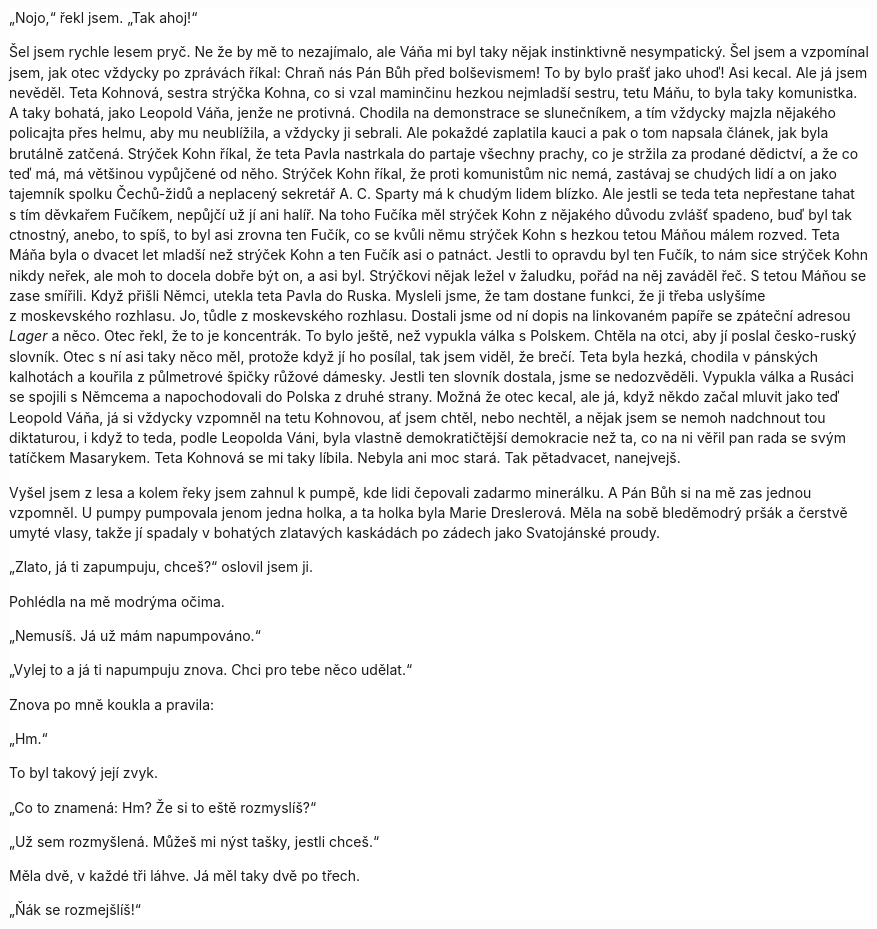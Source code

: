 „Nojo,“ řekl jsem. „Tak ahoj!“

Šel jsem rychle lesem pryč. Ne že by mě to nezajímalo, ale Váňa mi byl taky nějak instinktivně nesympatický. Šel jsem a vzpomínal jsem, jak otec vždycky po zprávách říkal: Chraň nás Pán Bůh před bolševismem! To by bylo prašť jako uhoď! Asi kecal. Ale já jsem nevěděl. Teta Kohnová, sestra strýčka Kohna, co si vzal maminčinu hezkou nejmladší sestru, tetu Máňu, to byla taky komunistka. A taky bohatá, jako Leopold Váňa, jenže ne protivná. Chodila na demonstrace se slunečníkem, a tím vždycky majzla nějakého policajta přes helmu, aby mu neublížila, a vždycky ji sebrali. Ale pokaždé zaplatila kauci a pak o tom napsala článek, jak byla brutálně zatčená. Strýček Kohn říkal, že teta Pavla nastrkala do partaje všechny prachy, co je stržila za prodané dědictví, a že co teď má, má většinou vypůjčené od něho. Strýček Kohn říkal, že proti komunistům nic nemá, zastávaj se chudých lidí a on jako tajemník spolku Čechů-židů a neplacený sekretář A. C. Sparty má k chudým lidem blízko. Ale jestli se teda teta nepřestane tahat s tím děvkařem Fučíkem, nepůjčí už jí ani halíř. Na toho Fučíka měl strýček Kohn z nějakého důvodu zvlášť spadeno, buď byl tak ctnostný, anebo, to spíš, to byl asi zrovna ten Fučík, co se kvůli němu strýček Kohn s hezkou tetou Máňou málem rozved. Teta Máňa byla o dvacet let mladší než strýček Kohn a ten Fučík asi o patnáct. Jestli to opravdu byl ten Fučík, to nám sice strýček Kohn nikdy neřek, ale moh to docela dobře být on, a asi byl. Strýčkovi nějak ležel v žaludku, pořád na něj zaváděl řeč. S tetou Máňou se zase smířili. Když přišli Němci, utekla teta Pavla do Ruska. Mysleli jsme, že tam dostane funkci, že ji třeba uslyšíme z moskevského rozhlasu. Jo, tůdle z moskevského rozhlasu. Dostali jsme od ní dopis na linkovaném papíře se zpáteční adresou _Lager_ a něco. Otec řekl, že to je koncentrák. To bylo ještě, než vypukla válka s Polskem. Chtěla na otci, aby jí poslal česko-ruský slovník. Otec s ní asi taky něco měl, protože když jí ho posílal, tak jsem viděl, že brečí. Teta byla hezká, chodila v pánských kalhotách a kouřila z půlmetrové špičky růžové dámesky. Jestli ten slovník dostala, jsme se nedozvěděli. Vypukla válka a Rusáci se spojili s Němcema a napochodovali do Polska z druhé strany. Možná že otec kecal, ale já, když někdo začal mluvit jako teď Leopold Váňa, já si vždycky vzpomněl na tetu Kohnovou, ať jsem chtěl, nebo nechtěl, a nějak jsem se nemoh nadchnout tou diktaturou, i když to teda, podle Leopolda Váni, byla vlastně demokratičtější demokracie než ta, co na ni věřil pan rada se svým tatíčkem Masarykem. Teta Kohnová se mi taky líbila. Nebyla ani moc stará. Tak pětadvacet, nanejvejš.

Vyšel jsem z lesa a kolem řeky jsem zahnul k pumpě, kde lidi čepovali zadarmo minerálku. A Pán Bůh si na mě zas jednou vzpomněl. U pumpy pumpovala jenom jedna holka, a ta holka byla Marie Dreslerová. Měla na sobě bleděmodrý pršák a čerstvě umyté vlasy, takže jí spadaly v bohatých zlatavých kaskádách po zádech jako Svatojánské proudy.

„Zlato, já ti zapumpuju, chceš?“ oslovil jsem ji.

Pohlédla na mě modrýma očima.

„Nemusíš. Já už mám napumpováno.“

„Vylej to a já ti napumpuju znova. Chci pro tebe něco udělat.“

Znova po mně koukla a pravila:

„Hm.“

To byl takový její zvyk.

„Co to znamená: Hm? Že si to eště rozmyslíš?“

„Už sem rozmyšlená. Můžeš mi nýst tašky, jestli chceš.“

Měla dvě, v každé tři láhve. Já měl taky dvě po třech.

„Ňák se rozmejšlíš!“
